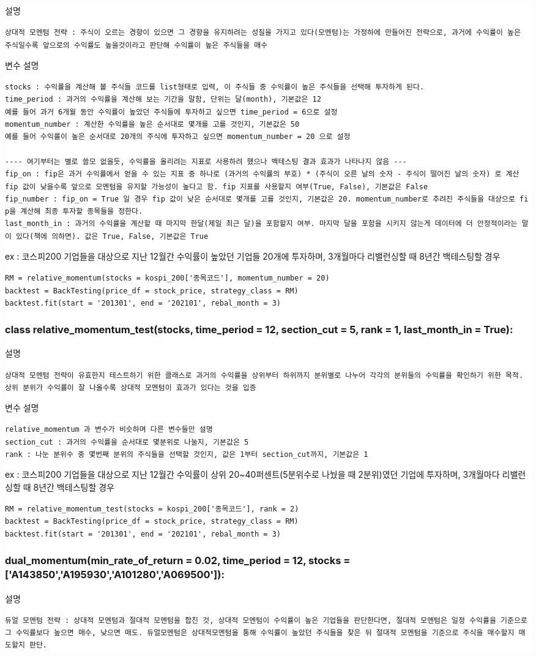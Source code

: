 설명

    상대적 모멘텀 전략 : 주식이 오르는 경향이 있으면 그 경향을 유지하려는 성질을 가지고 있다(모멘텀)는 가정하에 만들어진 전략으로, 과거에 수익률이 높은 주식일수록 앞으로의 수익률도 높을것이라고 판단해 수익률이 높은 주식들을 매수

변수 설명

    stocks : 수익률을 계산해 볼 주식들 코드를 list형태로 입력, 이 주식들 중 수익률이 높은 주식들을 선택해 투자하게 된다.
    time_period : 과거의 수익률을 계산해 보는 기간을 말함, 단위는 달(month), 기본값은 12
    예를 들어 과거 6개월 동안 수익률이 높았던 주식들에 투자하고 싶으면 time_period = 6으로 설정
    momentum_number : 계산한 수익률을 높은 순서대로 몇개를 고를 것인지, 기본값은 50
    예를 들어 수익률이 높은 순서대로 20개의 주식에 투자하고 싶으면 momentum_number = 20 으로 설정

    ---- 여기부터는 별로 쓸모 없을듯, 수익률을 올리려는 지표로 사용하려 했으나 백테스팅 결과 효과가 나타나지 않음 ---
    fip_on : fip은 과거 수익률에서 얻을 수 있는 지표 중 하나로 (과거의 수익률의 부호) * (주식이 오른 날의 숫자 - 주식이 떨어진 날의 숫자) 로 계산
    fip 값이 낮을수록 앞으로 모멘텀을 유지할 가능성이 높다고 함. fip 지표를 사용할지 여부(True, False), 기본값은 False
    fip_number : fip_on = True 일 경우 fip 값이 낮은 순서대로 몇개를 고를 것인지, 기본값은 20. momentum_number로 추려진 주식들을 대상으로 fip을 계산해 최종 투자할 종목들을 정한다.
    last_month_in : 과거의 수익률을 계산할 때 마지막 한달(제일 최근 달)을 포함할지 여부. 마지막 달을 포함을 시키지 않는게 데이터에 더 안정적이라는 말이 있다(책에 의하면). 값은 True, False, 기본값은 True

ex : 코스피200 기업들을 대상으로 지난 12월간 수익률이 높았던 기업들 20개에 투자하며, 3개월마다 리밸런싱할 때 8년간 백테스팅할 경우

    RM = relative_momentum(stocks = kospi_200['종목코드'], momentum_number = 20)
    backtest = BackTesting(price_df = stock_price, strategy_class = RM)
    backtest.fit(start = '201301', end = '202101', rebal_month = 3)


### class relative_momentum_test(stocks, time_period = 12, section_cut = 5, rank = 1, last_month_in = True):

설명

    상대적 모멘텀 전략이 유효한지 테스트하기 위한 클래스로 과거의 수익률을 상위부터 하위까지 분위별로 나누어 각각의 분위들의 수익률을 확인하기 위한 목적.
    상위 분위가 수익률이 잘 나올수록 상대적 모멘텀이 효과가 있다는 것을 입증

변수 설명

    relative_momentum 과 변수가 비슷하며 다른 변수들만 설명
    section_cut : 과거의 수익률을 순서대로 몇분위로 나눌지, 기본값은 5
    rank : 나눈 분위수 중 몇번째 분위의 주식들을 선택할 것인지, 값은 1부터 section_cut까지, 기본값은 1

ex : 코스피200 기업들을 대상으로 지난 12월간 수익률이 상위 20~40퍼센트(5분위수로 나눴을 때 2분위)였던 기업에 투자하며, 3개월마다 리밸런싱할 때 8년간 백테스팅할 경우
    
    RM = relative_momentum_test(stocks = kospi_200['종목코드'], rank = 2)
    backtest = BackTesting(price_df = stock_price, strategy_class = RM)
    backtest.fit(start = '201301', end = '202101', rebal_month = 3)
    

### dual_momentum(min_rate_of_return = 0.02, time_period = 12, stocks = ['A143850','A195930','A101280','A069500']):
    
설명

    듀얼 모멘텀 전략 : 상대적 모멘텀과 절대적 모멘텀을 합친 것, 상대적 모멘텀이 수익률이 높은 기업들을 판단한다면, 절대적 모멘텀은 일정 수익률을 기준으로 그 수익률보다 높으면 매수, 낮으면 매도. 듀얼모멘텀은 상대적모멘텀을 통해 수익률이 높았던 주식들을 찾은 뒤 절대적 모멘텀을 기준으로 주식을 매수할지 매도할지 판단.
